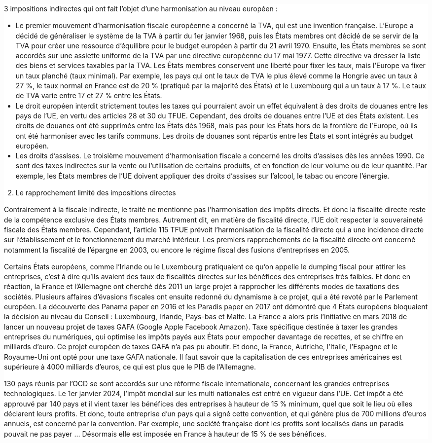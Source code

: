 3 impositions indirectes qui ont fait l’objet d’une harmonisation au niveau européen :  
- Le premier mouvement d’harmonisation fiscale européenne a concerné la TVA, qui est une invention française. L’Europe a décidé de généraliser le système de la TVA à partir du 1er janvier 1968, puis les États membres ont décidé de se servir de la TVA pour créer une ressource d’équilibre pour le budget européen à partir du 21 avril 1970. Ensuite, les États membres se sont accordés sur une assiette uniforme de la TVA par une directive européenne du 17 mai 1977. Cette directive va dresser la liste des biens et services taxables par la TVA. Les États membres conservent une liberté pour fixer les taux, mais l’Europe va fixer un taux planché (taux minimal). Par exemple, les pays qui ont le taux de TVA le plus élevé comme la Hongrie avec un taux à 27 %, le taux normal en France est de 20 % (pratiqué par la majorité des États) et le Luxembourg qui a un taux à 17 %. Le taux de TVA varie entre 17 et 27 % entre les États.  
- Le droit européen interdit strictement toutes les taxes qui pourraient avoir un effet équivalent à des droits de douanes entre les pays de l’UE, en vertu des articles 28 et 30 du TFUE. Cependant, des droits de douanes entre l’UE et des États existent. Les droits de douanes ont été supprimés entre les États dès 1968, mais pas pour les États hors de la frontière de l’Europe, où ils ont été harmoniser avec les tarifs communs. Les droits de douanes sont répartis entre les États et sont intégrés au budget européen.  
- Les droits d’assises. Le troisième mouvement d’harmonisation fiscale a concerné les droits d’assises dès les années 1990. Ce sont des taxes indirectes sur la vente ou l’utilisation de certains produits, et en fonction de leur volume ou de leur quantité. Par exemple, les États membres de l’UE doivent appliquer des droits d’assises sur l’alcool, le tabac ou encore l’énergie.

2. Le rapprochement limité des impositions directes

Contrairement à la fiscale indirecte, le traité ne mentionne pas l’harmonisation des impôts directs. Et donc la fiscalité directe reste de la compétence exclusive des États membres. Autrement dit, en matière de fiscalité directe, l’UE doit respecter la souveraineté fiscale des États membres. Cependant, l’article 115 TFUE prévoit l’harmonisation de la fiscalité directe qui a une incidence directe sur l’établissement et le fonctionnement du marché intérieur. Les premiers rapprochements de la fiscalité directe ont concerné notamment la fiscalité de l’épargne en 2003, ou encore le régime fiscal des fusions d’entreprises en 2005.

Certains États européens, comme l’Irlande ou le Luxembourg pratiquaient ce qu’on appelle le dumping fiscal pour attirer les entreprises, c’est à dire qu’ils avaient des taux de fiscalités directes sur les bénéfices des entreprises très faibles. Et donc en réaction, la France et l’Allemagne ont cherché dès 2011 un large projet à rapprocher les différents modes de taxations des sociétés. Plusieurs affaires d’évasions fiscales ont ensuite redonné du dynamisme à ce projet, qui a été revoté par le Parlement européen. La découverte des Panama paper en 2016 et les Paradis paper en 2017 ont démontré que 4 États européens bloquaient la décision au niveau du Conseil : Luxembourg, Irlande, Pays-bas et Malte. La France a alors pris l’initiative en mars 2018 de lancer un nouveau projet de taxes GAFA (Google Apple Facebook Amazon). Taxe spécifique destinée à taxer les grandes entreprises du numériques, qui optimise les impôts payés aux États pour empocher davantage de recettes, et se chiffre en milliards d’euro. Ce projet européen de taxes GAFA n’a pas pu aboutir. Et donc, la France, Autriche, l’Italie, l’Espagne et le Royaume-Uni ont opté pour une taxe GAFA nationale. Il faut savoir que la capitalisation de ces entreprises américaines est supérieure à 4000 milliards d’euros, ce qui est plus que le PIB de l’Allemagne.

130 pays réunis par l’OCD se sont accordés sur une réforme fiscale internationale, concernant les grandes entreprises technologiques. Le 1er janvier 2024, l’impôt mondial sur les multi nationales est entré en vigueur dans l’UE. Cet impôt a été approuvé par 140 pays et il vient taxer les bénéfices des entreprises à hauteur de 15 % minimum, quel que soit le lieu où elles déclarent leurs profits. Et donc, toute entreprise d’un pays qui a signé cette convention, et qui génère plus de 700 millions d’euros annuels, est concerné par la convention. Par exemple, une société française dont les profits sont localisés dans un paradis pouvait ne pas payer … Désormais elle est imposée en France à hauteur de 15 % de ses bénéfices.
